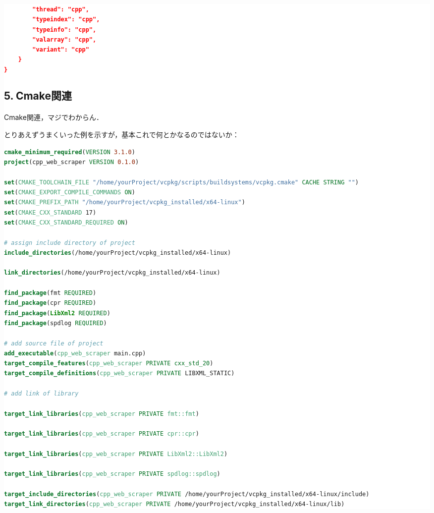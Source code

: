 ```json
        "thread": "cpp",
        "typeindex": "cpp",
        "typeinfo": "cpp",
        "valarray": "cpp",
        "variant": "cpp"
    }
}

```

## 5. Cmake関連

Cmake関連，マジでわからん．

とりあえずうまくいった例を示すが，基本これで何とかなるのではないか：

```cmake
cmake_minimum_required(VERSION 3.1.0)
project(cpp_web_scraper VERSION 0.1.0)

set(CMAKE_TOOLCHAIN_FILE "/home/yourProject/vcpkg/scripts/buildsystems/vcpkg.cmake" CACHE STRING "")
set(CMAKE_EXPORT_COMPILE_COMMANDS ON)
set(CMAKE_PREFIX_PATH "/home/yourProject/vcpkg_installed/x64-linux")
set(CMAKE_CXX_STANDARD 17)
set(CMAKE_CXX_STANDARD_REQUIRED ON)

# assign include directory of project
include_directories(/home/yourProject/vcpkg_installed/x64-linux)

link_directories(/home/yourProject/vcpkg_installed/x64-linux)

find_package(fmt REQUIRED)
find_package(cpr REQUIRED)
find_package(LibXml2 REQUIRED)
find_package(spdlog REQUIRED)

# add source file of project
add_executable(cpp_web_scraper main.cpp)
target_compile_features(cpp_web_scraper PRIVATE cxx_std_20)
target_compile_definitions(cpp_web_scraper PRIVATE LIBXML_STATIC)

# add link of library

target_link_libraries(cpp_web_scraper PRIVATE fmt::fmt)

target_link_libraries(cpp_web_scraper PRIVATE cpr::cpr)

target_link_libraries(cpp_web_scraper PRIVATE LibXml2::LibXml2)

target_link_libraries(cpp_web_scraper PRIVATE spdlog::spdlog)

target_include_directories(cpp_web_scraper PRIVATE /home/yourProject/vcpkg_installed/x64-linux/include)
target_link_directories(cpp_web_scraper PRIVATE /home/yourProject/vcpkg_installed/x64-linux/lib)

```
